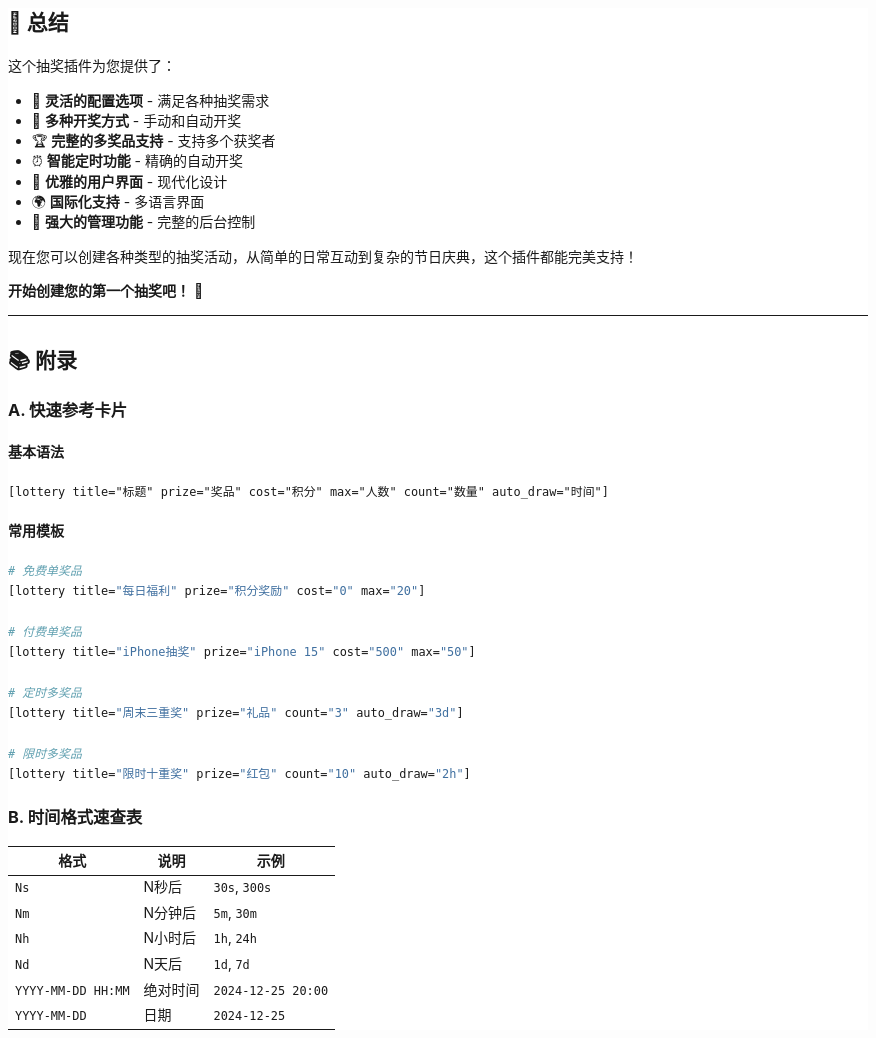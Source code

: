 
## 🎉 总结

这个抽奖插件为您提供了：

- 🎯 **灵活的配置选项** - 满足各种抽奖需求
- 🎲 **多种开奖方式** - 手动和自动开奖
- 🏆 **完整的多奖品支持** - 支持多个获奖者
- ⏰ **智能定时功能** - 精确的自动开奖
- 🎨 **优雅的用户界面** - 现代化设计
- 🌍 **国际化支持** - 多语言界面
- 🔧 **强大的管理功能** - 完整的后台控制

现在您可以创建各种类型的抽奖活动，从简单的日常互动到复杂的节日庆典，这个插件都能完美支持！

**开始创建您的第一个抽奖吧！** 🚀

---

## 📚 附录

### **A. 快速参考卡片**

#### 基本语法
```
[lottery title="标题" prize="奖品" cost="积分" max="人数" count="数量" auto_draw="时间"]
```

#### 常用模板
```bash
# 免费单奖品
[lottery title="每日福利" prize="积分奖励" cost="0" max="20"]

# 付费单奖品
[lottery title="iPhone抽奖" prize="iPhone 15" cost="500" max="50"]

# 定时多奖品
[lottery title="周末三重奖" prize="礼品" count="3" auto_draw="3d"]

# 限时多奖品
[lottery title="限时十重奖" prize="红包" count="10" auto_draw="2h"]
```

### **B. 时间格式速查表**

| 格式 | 说明 | 示例 |
|------|------|------|
| `Ns` | N秒后 | `30s`, `300s` |
| `Nm` | N分钟后 | `5m`, `30m` |
| `Nh` | N小时后 | `1h`, `24h` |
| `Nd` | N天后 | `1d`, `7d` |
| `YYYY-MM-DD HH:MM` | 绝对时间 | `2024-12-25 20:00` |
| `YYYY-MM-DD` | 日期 | `2024-12-25` |
